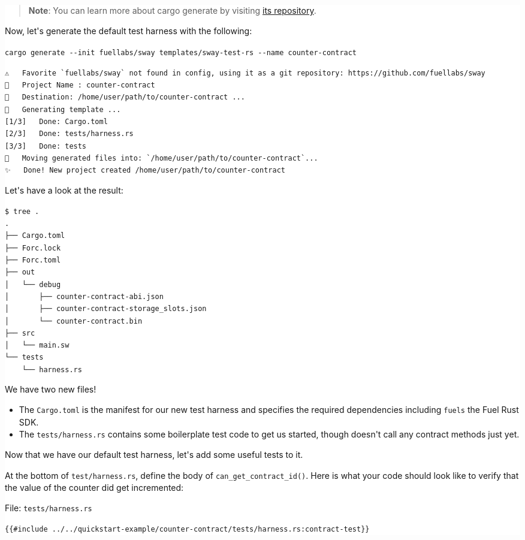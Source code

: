 > **Note**: You can learn more about cargo generate by visiting [its repository](https://github.com/cargo-generate/cargo-generate).

Now, let's generate the default test harness with the following:

```console
cargo generate --init fuellabs/sway templates/sway-test-rs --name counter-contract
```
```console
⚠️   Favorite `fuellabs/sway` not found in config, using it as a git repository: https://github.com/fuellabs/sway
🤷   Project Name : counter-contract
🔧   Destination: /home/user/path/to/counter-contract ...
🔧   Generating template ...
[1/3]   Done: Cargo.toml
[2/3]   Done: tests/harness.rs
[3/3]   Done: tests
🔧   Moving generated files into: `/home/user/path/to/counter-contract`...
✨   Done! New project created /home/user/path/to/counter-contract
```

Let's have a look at the result:

```console
$ tree .
.
├── Cargo.toml
├── Forc.lock
├── Forc.toml
├── out
│   └── debug
│       ├── counter-contract-abi.json
│       ├── counter-contract-storage_slots.json
│       └── counter-contract.bin
├── src
│   └── main.sw
└── tests
    └── harness.rs
```

We have two new files!

- The `Cargo.toml` is the manifest for our new test harness and specifies the required dependencies including `fuels` the Fuel Rust SDK.
- The `tests/harness.rs` contains some boilerplate test code to get us started, though doesn't call any contract methods just yet.

Now that we have our default test harness, let's add some useful tests to it.

At the bottom of `test/harness.rs`, define the body of `can_get_contract_id()`. Here is what your code should look like to verify that the value of the counter did get incremented:

File: `tests/harness.rs`

```sway
{{#include ../../quickstart-example/counter-contract/tests/harness.rs:contract-test}}
```
